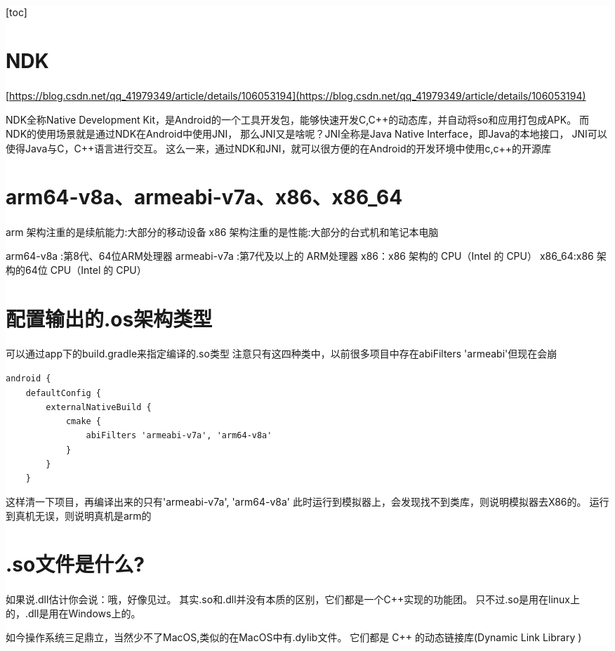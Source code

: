 [toc]

# NDK
[https://blog.csdn.net/qq_41979349/article/details/106053194](https://blog.csdn.net/qq_41979349/article/details/106053194)

NDK全称Native Development Kit，是Android的一个工具开发包，能够快速开发C,C++的动态库，并自动将so和应用打包成APK。
而NDK的使用场景就是通过NDK在Android中使用JNI，
那么JNI又是啥呢？JNI全称是Java Native Interface，即Java的本地接口，
JNI可以使得Java与C，C++语言进行交互。
这么一来，通过NDK和JNI，就可以很方便的在Android的开发环境中使用c,c++的开源库

#  arm64-v8a、armeabi-v7a、x86、x86_64

arm 架构注重的是续航能力:大部分的移动设备
x86 架构注重的是性能:大部分的台式机和笔记本电脑

arm64-v8a :第8代、64位ARM处理器
armeabi-v7a :第7代及以上的 ARM处理器
x86：x86 架构的 CPU（Intel 的 CPU）
x86_64:x86 架构的64位 CPU（Intel 的 CPU）


# 配置输出的.os架构类型
  
可以通过app下的build.gradle来指定编译的.so类型
注意只有这四种类中，以前很多项目中存在abiFilters 'armeabi'但现在会崩

```
android {
    defaultConfig {
        externalNativeBuild {
            cmake {
                abiFilters 'armeabi-v7a', 'arm64-v8a'
            }
        }
    }
```

这样清一下项目，再编译出来的只有'armeabi-v7a', 'arm64-v8a'
此时运行到模拟器上，会发现找不到类库，则说明模拟器去X86的。
运行到真机无误，则说明真机是arm的


# .so文件是什么?

如果说.dll估计你会说：哦，好像见过。
其实.so和.dll并没有本质的区别，它们都是一个C++实现的功能团。
只不过.so是用在linux上的，.dll是用在Windows上的。

如今操作系统三足鼎立，当然少不了MacOS,类似的在MacOS中有.dylib文件。
它们都是 C++ 的动态链接库(Dynamic Link Library )
